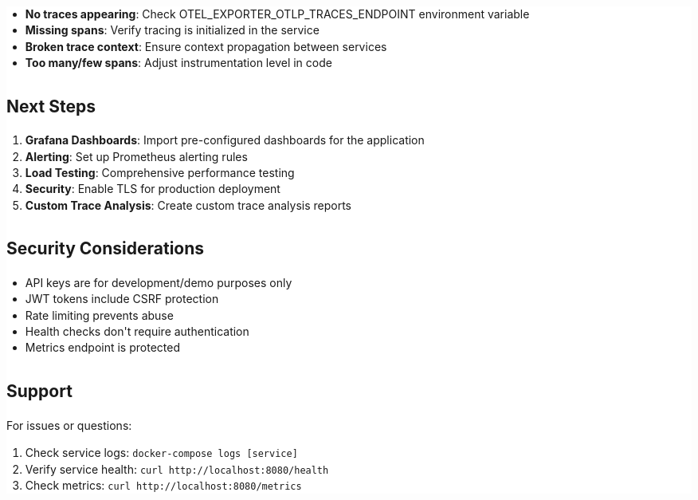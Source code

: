 - **No traces appearing**: Check OTEL_EXPORTER_OTLP_TRACES_ENDPOINT environment variable
- **Missing spans**: Verify tracing is initialized in the service
- **Broken trace context**: Ensure context propagation between services
- **Too many/few spans**: Adjust instrumentation level in code

## Next Steps

1. **Grafana Dashboards**: Import pre-configured dashboards for the application
2. **Alerting**: Set up Prometheus alerting rules
3. **Load Testing**: Comprehensive performance testing
4. **Security**: Enable TLS for production deployment
5. **Custom Trace Analysis**: Create custom trace analysis reports

## Security Considerations

- API keys are for development/demo purposes only
- JWT tokens include CSRF protection
- Rate limiting prevents abuse
- Health checks don't require authentication
- Metrics endpoint is protected

## Support

For issues or questions:
1. Check service logs: `docker-compose logs [service]`
2. Verify service health: `curl http://localhost:8080/health`
3. Check metrics: `curl http://localhost:8080/metrics`
